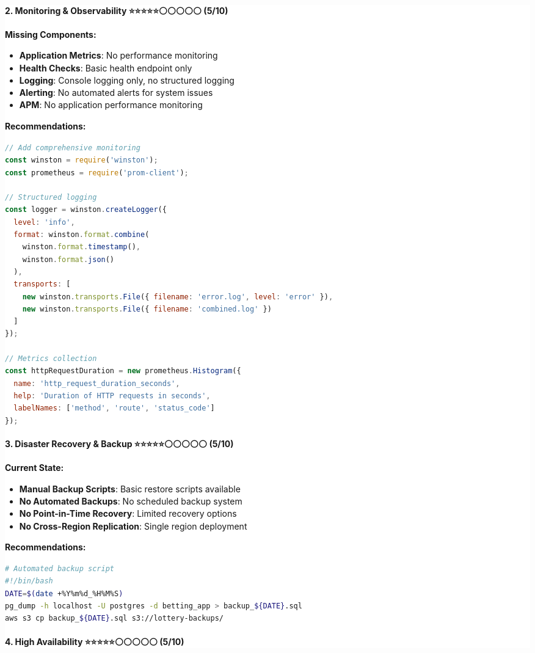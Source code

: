 #### 2. **Monitoring & Observability** ⭐⭐⭐⭐⭐⚪⚪⚪⚪⚪ (5/10)

**Missing Components:**
- **Application Metrics**: No performance monitoring
- **Health Checks**: Basic health endpoint only
- **Logging**: Console logging only, no structured logging
- **Alerting**: No automated alerts for system issues
- **APM**: No application performance monitoring

**Recommendations:**
```javascript
// Add comprehensive monitoring
const winston = require('winston');
const prometheus = require('prom-client');

// Structured logging
const logger = winston.createLogger({
  level: 'info',
  format: winston.format.combine(
    winston.format.timestamp(),
    winston.format.json()
  ),
  transports: [
    new winston.transports.File({ filename: 'error.log', level: 'error' }),
    new winston.transports.File({ filename: 'combined.log' })
  ]
});

// Metrics collection
const httpRequestDuration = new prometheus.Histogram({
  name: 'http_request_duration_seconds',
  help: 'Duration of HTTP requests in seconds',
  labelNames: ['method', 'route', 'status_code']
});
```

#### 3. **Disaster Recovery & Backup** ⭐⭐⭐⭐⭐⚪⚪⚪⚪⚪ (5/10)

**Current State:**
- **Manual Backup Scripts**: Basic restore scripts available
- **No Automated Backups**: No scheduled backup system
- **No Point-in-Time Recovery**: Limited recovery options
- **No Cross-Region Replication**: Single region deployment

**Recommendations:**
```bash
# Automated backup script
#!/bin/bash
DATE=$(date +%Y%m%d_%H%M%S)
pg_dump -h localhost -U postgres -d betting_app > backup_${DATE}.sql
aws s3 cp backup_${DATE}.sql s3://lottery-backups/
```

#### 4. **High Availability** ⭐⭐⭐⭐⭐⚪⚪⚪⚪⚪ (5/10)

